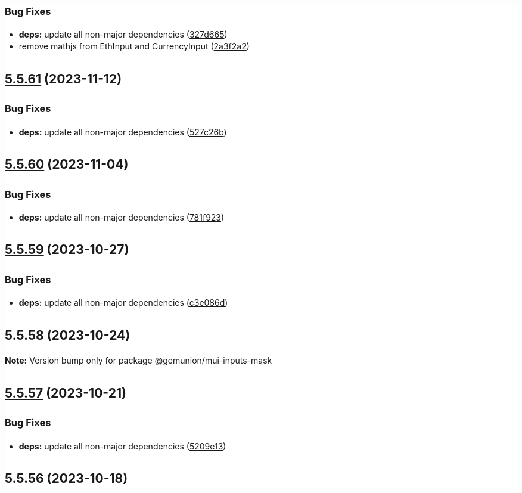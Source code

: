 ### Bug Fixes

- **deps:** update all non-major dependencies ([327d665](https://github.com/ethberry/mui-packages/commit/327d6652239280d50126caf0e04f3e434e59caea))
- remove mathjs from EthInput and CurrencyInput ([2a3f2a2](https://github.com/ethberry/mui-packages/commit/2a3f2a2f5d190dbe0230c490b924aa109f6f080e))

## [5.5.61](https://github.com/ethberry/mui-packages/compare/@gemunion/mui-inputs-mask@5.5.60...@gemunion/mui-inputs-mask@5.5.61) (2023-11-12)

### Bug Fixes

- **deps:** update all non-major dependencies ([527c26b](https://github.com/ethberry/mui-packages/commit/527c26b451e05321ef277dc688aac8ed7a9eafde))

## [5.5.60](https://github.com/ethberry/mui-packages/compare/@gemunion/mui-inputs-mask@5.5.59...@gemunion/mui-inputs-mask@5.5.60) (2023-11-04)

### Bug Fixes

- **deps:** update all non-major dependencies ([781f923](https://github.com/ethberry/mui-packages/commit/781f92386125eaf68ff36aa4c988a044ae059c6b))

## [5.5.59](https://github.com/ethberry/mui-packages/compare/@gemunion/mui-inputs-mask@5.5.58...@gemunion/mui-inputs-mask@5.5.59) (2023-10-27)

### Bug Fixes

- **deps:** update all non-major dependencies ([c3e086d](https://github.com/ethberry/mui-packages/commit/c3e086d196865e4be2871044110c1320204fde2f))

## 5.5.58 (2023-10-24)

**Note:** Version bump only for package @gemunion/mui-inputs-mask

## [5.5.57](https://github.com/ethberry/mui-packages/compare/@gemunion/mui-inputs-mask@5.5.56...@gemunion/mui-inputs-mask@5.5.57) (2023-10-21)

### Bug Fixes

- **deps:** update all non-major dependencies ([5209e13](https://github.com/ethberry/mui-packages/commit/5209e13275ed67bdc3c1a369220d6eda52cb0dd8))

## 5.5.56 (2023-10-18)
